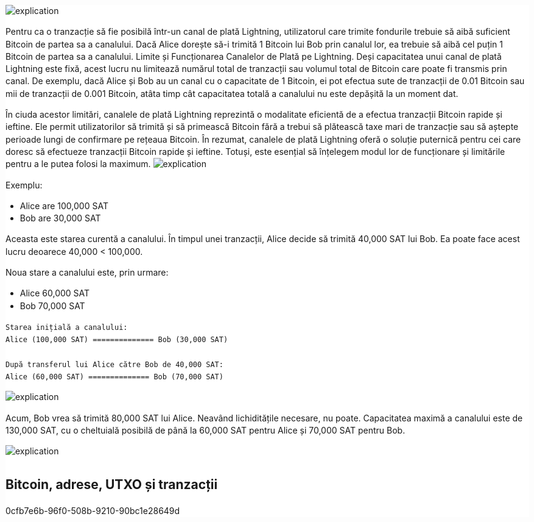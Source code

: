 ![explication](assets/chapitre1/0.webp)

Pentru ca o tranzacție să fie posibilă într-un canal de plată Lightning, utilizatorul care trimite fondurile trebuie să aibă suficient Bitcoin de partea sa a canalului. Dacă Alice dorește să-i trimită 1 Bitcoin lui Bob prin canalul lor, ea trebuie să aibă cel puțin 1 Bitcoin de partea sa a canalului.
Limite și Funcționarea Canalelor de Plată pe Lightning.
Deși capacitatea unui canal de plată Lightning este fixă, acest lucru nu limitează numărul total de tranzacții sau volumul total de Bitcoin care poate fi transmis prin canal. De exemplu, dacă Alice și Bob au un canal cu o capacitate de 1 Bitcoin, ei pot efectua sute de tranzacții de 0.01 Bitcoin sau mii de tranzacții de 0.001 Bitcoin, atâta timp cât capacitatea totală a canalului nu este depășită la un moment dat.

În ciuda acestor limitări, canalele de plată Lightning reprezintă o modalitate eficientă de a efectua tranzacții Bitcoin rapide și ieftine. Ele permit utilizatorilor să trimită și să primească Bitcoin fără a trebui să plătească taxe mari de tranzacție sau să aștepte perioade lungi de confirmare pe rețeaua Bitcoin.
În rezumat, canalele de plată Lightning oferă o soluție puternică pentru cei care doresc să efectueze tranzacții Bitcoin rapide și ieftine. Totuși, este esențial să înțelegem modul lor de funcționare și limitările pentru a le putea folosi la maximum.
![explication](assets/chapitre1/1.webp)

Exemplu:

- Alice are 100,000 SAT
- Bob are 30,000 SAT

Aceasta este starea curentă a canalului. În timpul unei tranzacții, Alice decide să trimită 40,000 SAT lui Bob. Ea poate face acest lucru deoarece 40,000 < 100,000.

Noua stare a canalului este, prin urmare:

- Alice 60,000 SAT
- Bob 70,000 SAT

```
Starea inițială a canalului:
Alice (100,000 SAT) ============== Bob (30,000 SAT)

După transferul lui Alice către Bob de 40,000 SAT:
Alice (60,000 SAT) ============== Bob (70,000 SAT)

```
![explication](assets/chapitre1/2.webp)

Acum, Bob vrea să trimită 80,000 SAT lui Alice. Neavând lichiditățile necesare, nu poate. Capacitatea maximă a canalului este de 130,000 SAT, cu o cheltuială posibilă de până la 60,000 SAT pentru Alice și 70,000 SAT pentru Bob.

![explication](assets/chapitre1/3.webp)

## Bitcoin, adrese, UTXO și tranzacții
<chapterId>0cfb7e6b-96f0-508b-9210-90bc1e28649d</chapterId>
